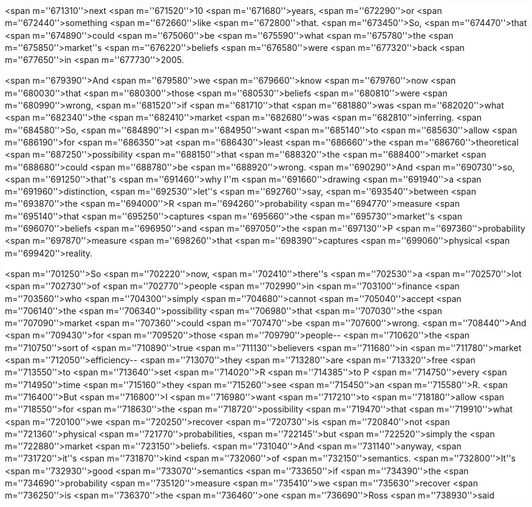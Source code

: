   <span m=''671310''>next</span> <span m=''671520''>10</span> <span m=''671680''>years,</span>
  <span m=''672290''>or</span> <span m=''672440''>something</span> <span m=''672660''>like</span>
  <span m=''672800''>that.</span> <span m=''673450''>So,</span> <span m=''674470''>that</span>
  <span m=''674890''>could</span> <span m=''675060''>be</span> <span m=''675590''>what</span>
  <span m=''675780''>the</span> <span m=''675850''>market''s</span> <span m=''676220''>beliefs</span>
  <span m=''676580''>were</span> <span m=''677320''>back</span> <span m=''677650''>in</span>
  <span m=''677730''>2005.</span> </p><p><span m=''679390''>And</span> <span m=''679580''>we</span>
  <span m=''679660''>know</span> <span m=''679760''>now</span> <span m=''680030''>that</span>
  <span m=''680300''>those</span> <span m=''680530''>beliefs</span> <span m=''680810''>were</span>
  <span m=''680990''>wrong,</span> <span m=''681520''>if</span> <span m=''681710''>that</span>
  <span m=''681880''>was</span> <span m=''682020''>what</span> <span m=''682340''>the</span>
  <span m=''682410''>market</span> <span m=''682680''>was</span> <span m=''682810''>inferring.</span>
  <span m=''684580''>So,</span> <span m=''684890''>I</span> <span m=''684950''>want</span>
  <span m=''685140''>to</span> <span m=''685630''>allow</span> <span m=''686190''>for</span>
  <span m=''686350''>at</span> <span m=''686430''>least</span> <span m=''686660''>the</span>
  <span m=''686760''>theoretical</span> <span m=''687250''>possibility</span> <span
  m=''688150''>that</span> <span m=''688320''>the</span> <span m=''688400''>market</span>
  <span m=''688680''>could</span> <span m=''688780''>be</span> <span m=''688920''>wrong.</span>
  <span m=''690290''>And</span> <span m=''690730''>so,</span> <span m=''691250''>that''s</span>
  <span m=''691460''>why I''m</span> <span m=''691660''>drawing</span> <span m=''691940''>a</span>
  <span m=''691960''>distinction,</span> <span m=''692530''>let''s</span> <span m=''692760''>say,</span>
  <span m=''693540''>between</span> <span m=''693870''>the</span> <span m=''694000''>R</span>
  <span m=''694260''>probability</span> <span m=''694770''>measure</span> <span m=''695140''>that</span>
  <span m=''695250''>captures</span> <span m=''695660''>the</span> <span m=''695730''>market''s</span>
  <span m=''696070''>beliefs</span> <span m=''696950''>and</span> <span m=''697050''>the</span>
  <span m=''697130''>P</span> <span m=''697360''>probability</span> <span m=''697870''>measure</span>
  <span m=''698260''>that</span> <span m=''698390''>captures</span> <span m=''699060''>physical</span>
  <span m=''699420''>reality.</span> </p><p><span m=''701250''>So</span> <span m=''702220''>now,</span>
  <span m=''702410''>there''s</span> <span m=''702530''>a</span> <span m=''702570''>lot</span>
  <span m=''702730''>of</span> <span m=''702770''>people</span> <span m=''702990''>in</span>
  <span m=''703100''>finance</span> <span m=''703560''>who</span> <span m=''704300''>simply</span>
  <span m=''704680''>cannot</span> <span m=''705040''>accept</span> <span m=''706140''>the</span>
  <span m=''706340''>possibility</span> <span m=''706980''>that</span> <span m=''707030''>the</span>
  <span m=''707090''>market</span> <span m=''707360''>could</span> <span m=''707470''>be</span>
  <span m=''707600''>wrong.</span> <span m=''708440''>And</span> <span m=''709430''>for</span>
  <span m=''709520''>those</span> <span m=''709790''>people--</span> <span m=''710620''>the</span>
  <span m=''710750''>sort of</span> <span m=''710890''>true</span> <span m=''711130''>believers</span>
  <span m=''711680''>in</span> <span m=''711780''>market</span> <span m=''712050''>efficiency--</span>
  <span m=''713070''>they</span> <span m=''713280''>are</span> <span m=''713320''>free</span>
  <span m=''713550''>to</span> <span m=''713640''>set</span> <span m=''714020''>R</span>
  <span m=''714385''>to P</span> <span m=''714750''>every</span> <span m=''714950''>time</span>
  <span m=''715160''>they</span> <span m=''715260''>see</span> <span m=''715450''>an</span>
  <span m=''715580''>R.</span> <span m=''716400''>But</span> <span m=''716800''>I</span>
  <span m=''716980''>want</span> <span m=''717210''>to</span> <span m=''718180''>allow</span>
  <span m=''718550''>for</span> <span m=''718630''>the</span> <span m=''718720''>possibility</span>
  <span m=''719470''>that</span> <span m=''719910''>what</span> <span m=''720100''>we</span>
  <span m=''720250''>recover</span> <span m=''720730''>is</span> <span m=''720840''>not</span>
  <span m=''721360''>physical</span> <span m=''721770''>probabilities,</span> <span
  m=''722145''>but</span> <span m=''722520''>simply the</span> <span m=''722880''>market</span>
  <span m=''723150''>beliefs.</span> <span m=''731040''>And</span> <span m=''731140''>anyway,</span>
  <span m=''731720''>it''s</span> <span m=''731870''>kind</span> <span m=''732060''>of</span>
  <span m=''732150''>semantics.</span> <span m=''732800''>It''s</span> <span m=''732930''>good</span>
  <span m=''733070''>semantics</span> <span m=''733650''>if</span> <span m=''734390''>the</span>
  <span m=''734690''>probability</span> <span m=''735120''>measure</span> <span m=''735410''>we</span>
  <span m=''735630''>recover</span> <span m=''736250''>is</span> <span m=''736370''>the</span>
  <span m=''736460''>one</span> <span m=''736690''>Ross</span> <span m=''738930''>said</span>